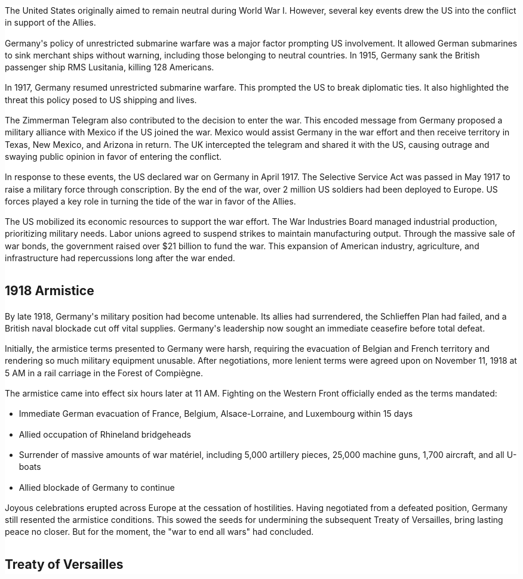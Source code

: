 The United States originally aimed to remain neutral during World War I. However, several key events drew the US into the conflict in support of the Allies. 

Germany's policy of unrestricted submarine warfare was a major factor prompting US involvement. It allowed German submarines to sink merchant ships without warning, including those belonging to neutral countries. In 1915, Germany sank the British passenger ship RMS Lusitania, killing 128 Americans. 

In 1917, Germany resumed unrestricted submarine warfare. This prompted the US to break diplomatic ties. It also highlighted the threat this policy posed to US shipping and lives.

The Zimmerman Telegram also contributed to the decision to enter the war. This encoded message from Germany proposed a military alliance with Mexico if the US joined the war. Mexico would assist Germany in the war effort and then receive territory in Texas, New Mexico, and Arizona in return. The UK intercepted the telegram and shared it with the US, causing outrage and swaying public opinion in favor of entering the conflict.

In response to these events, the US declared war on Germany in April 1917. The Selective Service Act was passed in May 1917 to raise a military force through conscription. By the end of the war, over 2 million US soldiers had been deployed to Europe. US forces played a key role in turning the tide of the war in favor of the Allies.

The US mobilized its economic resources to support the war effort. The War Industries Board managed industrial production, prioritizing military needs. Labor unions agreed to suspend strikes to maintain manufacturing output. Through the massive sale of war bonds, the government raised over $21 billion to fund the war. This expansion of American industry, agriculture, and infrastructure had repercussions long after the war ended.

## 1918 Armistice

By late 1918, Germany's military position had become untenable. Its allies had surrendered, the Schlieffen Plan had failed, and a British naval blockade cut off vital supplies. Germany's leadership now sought an immediate ceasefire before total defeat.  

Initially, the armistice terms presented to Germany were harsh, requiring the evacuation of Belgian and French territory and rendering so much military equipment unusable. After negotiations, more lenient terms were agreed upon on November 11, 1918 at 5 AM in a rail carriage in the Forest of Compiègne. 

The armistice came into effect six hours later at 11 AM. Fighting on the Western Front officially ended as the terms mandated:

- Immediate German evacuation of France, Belgium, Alsace-Lorraine, and Luxembourg within 15 days

- Allied occupation of Rhineland bridgeheads 

- Surrender of massive amounts of war matériel, including 5,000 artillery pieces, 25,000 machine guns, 1,700 aircraft, and all U-boats

- Allied blockade of Germany to continue

Joyous celebrations erupted across Europe at the cessation of hostilities. Having negotiated from a defeated position, Germany still resented the armistice conditions. This sowed the seeds for undermining the subsequent Treaty of Versailles, bring lasting peace no closer. But for the moment, the "war to end all wars" had concluded.

## Treaty of Versailles
